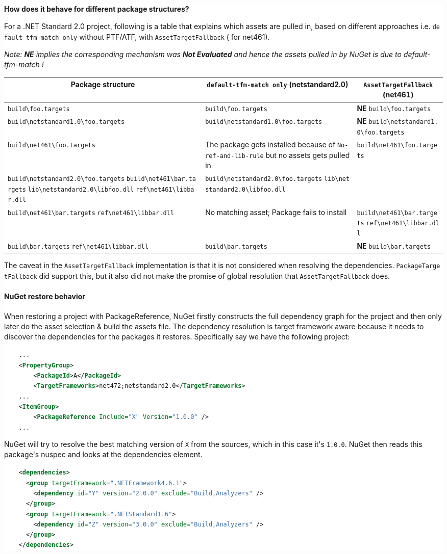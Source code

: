 **How does it behave for different package structures?**

For a .NET Standard 2.0 project, following is a table that explains which assets are pulled in, based on different approaches i.e. `default-tfm-match only` without PTF/ATF, with `AssetTargetFallback` ( for net461).

_Note: **NE** implies the corresponding mechanism was **Not Evaluated** and hence the assets pulled in by NuGet is due to default-tfm-match !_

| Package structure  | `default-tfm-match only` (netstandard2.0) | `AssetTargetFallback`(net461)  |
|---|---|---|
| `build\foo.targets`  | `build\foo.targets`  | **NE** `build\foo.targets`  |
| `build\netstandard1.0\foo.targets`  | `build\netstandard1.0\foo.targets`  | **NE** `build\netstandard1.0\foo.targets` |
| `build\net461\foo.targets`  | The package gets installed because of `No-ref-and-lib-rule` but no assets gets pulled in | `build\net461\foo.targets` |
| `build\netstandard2.0\foo.targets` `build\net461\bar.targets` `lib\netstandard2.0\libfoo.dll` `ref\net461\libbar.dll` | `build\netstandard2.0\foo.targets` `lib\netstandard2.0\libfoo.dll`  |
| `build\net461\bar.targets` `ref\net461\libbar.dll` | No matching asset; Package fails to install | `build\net461\bar.targets` `ref\net461\libbar.dll` | `build\net461\bar.targets` `ref\net461\libbar.dll` |
| `build\bar.targets` `ref\net461\libbar.dll` | `build\bar.targets` | **NE** `build\bar.targets` |

The caveat in the `AssetTargetFallback` implementation is that it is not considered when resolving the dependencies.
`PackageTargetFallback` did support this, but it also did not make the promise of global resolution that `AssetTargetFallback` does.

#### NuGet restore behavior

When restoring a project with PackageReference, NuGet firstly constructs the full dependency graph for the project and then only later do the asset selection & build the assets file.
The dependency resolution is target framework aware because it needs to discover the dependencies for the packages it restores.
Specifically say we have the following project:

```xml
    ...
    <PropertyGroup>
        <PackageId>A</PackageId>
        <TargetFrameworks>net472;netstandard2.0</TargetFrameworks>
    ...
    <ItemGroup>
        <PackageReference Include="X" Version="1.0.0" />
    ...
```

NuGet will try to resolve the best matching version of `X` from the sources, which in this case it's `1.0.0`.
NuGet then reads this package's nuspec and looks at the dependencies element.

```xml
    <dependencies>
      <group targetFramework=".NETFramework4.6.1">
        <dependency id="Y" version="2.0.0" exclude="Build,Analyzers" />
      </group>
      <group targetFramework=".NETStandard1.6">
        <dependency id="Z" version="3.0.0" exclude="Build,Analyzers" />
      </group>
    </dependencies>
```
